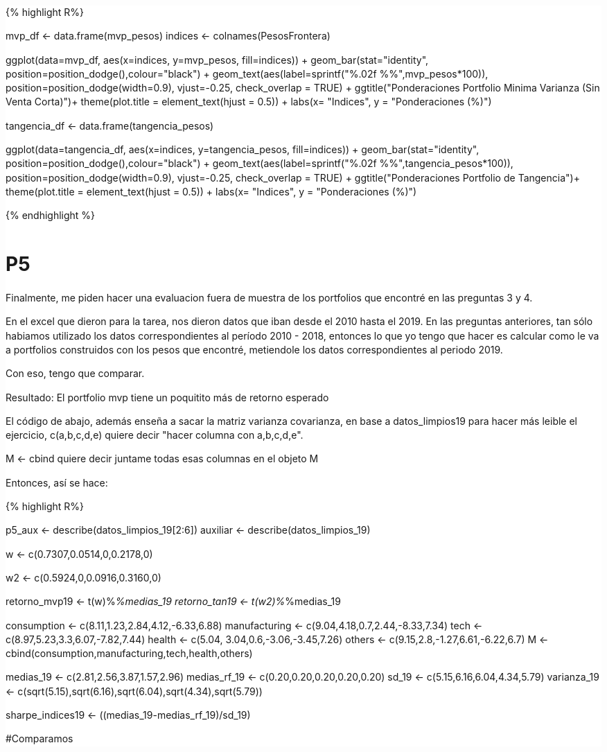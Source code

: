 {% highlight R%}

mvp_df <- data.frame(mvp_pesos)
indices <- colnames(PesosFrontera)

ggplot(data=mvp_df, aes(x=indices, y=mvp_pesos, fill=indices)) +
  geom_bar(stat="identity", position=position_dodge(),colour="black") +
  geom_text(aes(label=sprintf("%.02f %%",mvp_pesos*100)),
            position=position_dodge(width=0.9), vjust=-0.25, check_overlap = TRUE) +
  ggtitle("Ponderaciones Portfolio Minima Varianza (Sin Venta Corta)")+ theme(plot.title = element_text(hjust = 0.5)) +
  labs(x= "Indices", y = "Ponderaciones (%)")

tangencia_df <- data.frame(tangencia_pesos)

ggplot(data=tangencia_df, aes(x=indices, y=tangencia_pesos, fill=indices)) +
  geom_bar(stat="identity", position=position_dodge(),colour="black") +
  geom_text(aes(label=sprintf("%.02f %%",tangencia_pesos*100)),
            position=position_dodge(width=0.9), vjust=-0.25, check_overlap = TRUE) +
  ggtitle("Ponderaciones Portfolio de Tangencia")+ theme(plot.title = element_text(hjust = 0.5)) +
  labs(x= "Indices", y = "Ponderaciones (%)")

{% endhighlight %}

# P5

Finalmente, me piden hacer una evaluacion fuera de muestra de los portfolios que encontré en las preguntas 3 y 4.

En el excel que dieron para la tarea, nos dieron datos que iban desde el 2010 hasta el 2019. En las preguntas anteriores, tan sólo habiamos utilizado los datos correspondientes al período 2010 - 2018, entonces lo que yo tengo que hacer es calcular como le va a portfolios construidos con los pesos que encontré, metiendole los datos correspondientes al periodo 2019.

Con eso, tengo que comparar. 

Resultado: El portfolio mvp tiene un poquitito más de retorno esperado

El código de abajo, además enseña a sacar la matriz varianza covarianza, en base a datos_limpios19
para hacer más leible el ejercicio, c(a,b,c,d,e) quiere decir "hacer columna con a,b,c,d,e".

M <- cbind quiere decir juntame todas esas columnas en el objeto M

Entonces, así se hace: 

{% highlight R%}

p5_aux <- describe(datos_limpios_19[2:6])
auxiliar <- describe(datos_limpios_19)

w <- c(0.7307,0.0514,0,0.2178,0)

w2 <- c(0.5924,0,0.0916,0.3160,0)

retorno_mvp19 <- t(w)%*%medias_19
retorno_tan19 <- t(w2)%*%medias_19

consumption <- c(8.11,1.23,2.84,4.12,-6.33,6.88)
manufacturing <- c(9.04,4.18,0.7,2.44,-8.33,7.34)
tech <- c(8.97,5.23,3.3,6.07,-7.82,7.44)
health <- c(5.04, 3.04,0.6,-3.06,-3.45,7.26)
others <- c(9.15,2.8,-1.27,6.61,-6.22,6.7)
M <- cbind(consumption,manufacturing,tech,health,others)

medias_19 <- c(2.81,2.56,3.87,1.57,2.96)
medias_rf_19 <- c(0.20,0.20,0.20,0.20,0.20)
sd_19 <- c(5.15,6.16,6.04,4.34,5.79)
varianza_19 <- c(sqrt(5.15),sqrt(6.16),sqrt(6.04),sqrt(4.34),sqrt(5.79))

sharpe_indices19 <- ((medias_19-medias_rf_19)/sd_19)

#Comparamos